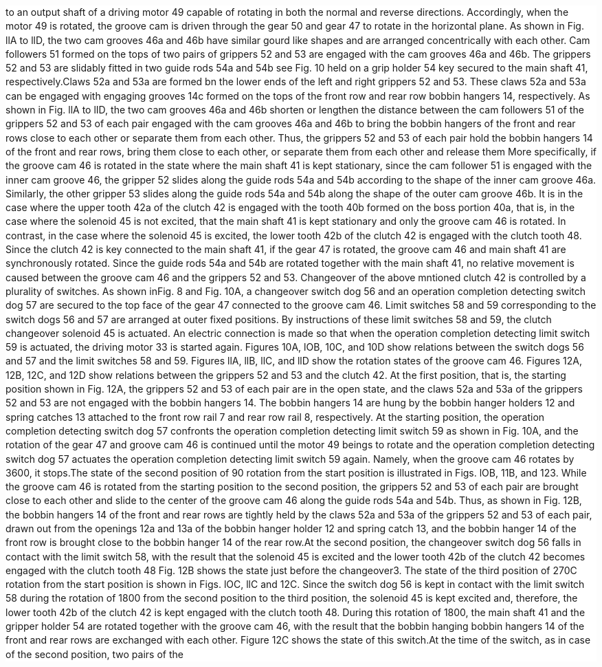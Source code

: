 to an output shaft of a driving motor 49 capable of rotating in both the normal and reverse directions. Accordingly, when the motor 49 is rotated, the groove cam is driven through the gear 50 and gear 47 to rotate in the horizontal plane. As shown in Fig. llA to llD, the two cam grooves 46a and 46b have similar gourd like shapes and are arranged concentrically with each other. Cam followers 51 formed on the tops of two pairs of grippers 52 and 53 are engaged with the cam grooves 46a and 46b. The grippers 52 and 53 are slidably fitted in two guide rods 54a and 54b see Fig. 10 held on a grip holder 54 key secured to the main shaft 41, respectively.Claws 52a and 53a are formed bn the lower ends of the left and right grippers 52 and 53. These claws 52a and 53a can be engaged with engaging grooves 14c formed on the tops of the front row and rear row bobbin hangers 14, respectively. As shown in Fig. llA to lID, the two cam grooves 46a and 46b shorten or lengthen the distance between the cam followers 51 of the grippers 52 and 53 of each pair engaged with the cam grooves 46a and 46b to bring the bobbin hangers of the front and rear rows close to each other or separate them from each other. Thus, the grippers 52 and 53 of each pair hold the bobbin hangers 14 of the front and rear rows, bring them close to each other, or separate them from each other and release them More specifically, if the groove cam 46 is rotated in the state where the main shaft 41 is kept stationary, since the cam follower 51 is engaged with the inner cam groove 46, the gripper 52 slides along the guide rods 54a and 54b according to the shape of the inner cam groove 46a. Similarly, the other gripper 53 slides along the guide rods 54a and 54b along the shape of the outer cam groove 46b. It is in the case where the upper tooth 42a of the clutch 42 is engaged with the tooth 40b formed on the boss portion 40a, that is, in the case where the solenoid 45 is not excited, that the main shaft 41 is kept stationary and only the groove cam 46 is rotated. In contrast, in the case where the solenoid 45 is excited, the lower tooth 42b of the clutch 42 is engaged with the clutch tooth 48. Since the clutch 42 is key connected to the main shaft 41, if the gear 47 is rotated, the groove cam 46 and main shaft 41 are synchronously rotated. Since the guide rods 54a and 54b are rotated together with the main shaft 41, no relative movement is caused between the groove cam 46 and the grippers 52 and 53. Changeover of the above mntioned clutch 42 is controlled by a plurality of switches. As shown inFig. 8 and Fig. 10A, a changeover switch dog 56 and an operation completion detecting switch dog 57 are secured to the top face of the gear 47 connected to the groove cam 46. Limit switches 58 and 59 corresponding to the switch dogs 56 and 57 are arranged at outer fixed positions. By instructions of these limit switches 58 and 59, the clutch changeover solenoid 45 is actuated. An electric connection is made so that when the operation completion detecting limit switch 59 is actuated, the driving motor 33 is started again. Figures 10A, lOB, 10C, and 10D show relations between the switch dogs 56 and 57 and the limit switches 58 and 59. Figures llA, llB, llC, and llD show the rotation states of the groove cam 46. Figures 12A, 12B, 12C, and 12D show relations between the grippers 52 and 53 and the clutch 42. At the first position, that is, the starting position shown in Fig. 12A, the grippers 52 and 53 of each pair are in the open state, and the claws 52a and 53a of the grippers 52 and 53 are not engaged with the bobbin hangers 14. The bobbin hangers 14 are hung by the bobbin hanger holders 12 and spring catches 13 attached to the front row rail 7 and rear row rail 8, respectively. At the starting position, the operation completion detecting switch dog 57 confronts the operation completion detecting limit switch 59 as shown in Fig. 10A, and the rotation of the gear 47 and groove cam 46 is continued until the motor 49 beings to rotate and the operation completion detecting switch dog 57 actuates the operation completion detecting limit switch 59 again. Namely, when the groove cam 46 rotates by 3600, it stops.The state of the second position of 90 rotation from the start position is illustrated in Figs. lOB, 11B, and 123. While the groove cam 46 is rotated from the starting position to the second position, the grippers 52 and 53 of each pair are brought close to each other and slide to the center of the groove cam 46 along the guide rods 54a and 54b. Thus, as shown in Fig. 12B, the bobbin hangers 14 of the front and rear rows are tightly held by the claws 52a and 53a of the grippers 52 and 53 of each pair, drawn out from the openings 12a and 13a of the bobbin hanger holder 12 and spring catch 13, and the bobbin hanger 14 of the front row is brought close to the bobbin hanger 14 of the rear row.At the second position, the changeover switch dog 56 falls in contact with the limit switch 58, with the result that the solenoid 45 is excited and the lower tooth 42b of the clutch 42 becomes engaged with the clutch tooth 48 Fig. 12B shows the state just before the changeover3. The state of the third position of 270C rotation from the start position is shown in Figs. lOC, llC and 12C. Since the switch dog 56 is kept in contact with the limit switch 58 during the rotation of 1800 from the second position to the third position, the solenoid 45 is kept excited and, therefore, the lower tooth 42b of the clutch 42 is kept engaged with the clutch tooth 48. During this rotation of 1800, the main shaft 41 and the gripper holder 54 are rotated together with the groove cam 46, with the result that the bobbin hanging bobbin hangers 14 of the front and rear rows are exchanged with each other. Figure 12C shows the state of this switch.At the time of the switch, as in case of the second position, two pairs of the